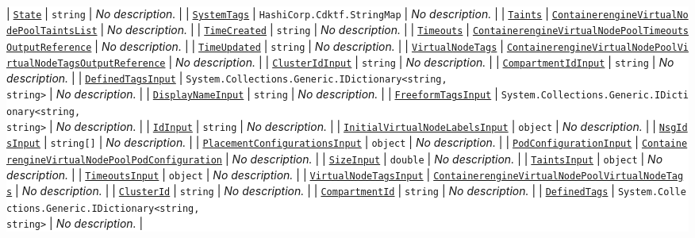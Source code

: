 | <code><a href="#rhizo-co-terraform-provider-oci.containerengineVirtualNodePool.ContainerengineVirtualNodePool.property.state">State</a></code> | <code>string</code> | *No description.* |
| <code><a href="#rhizo-co-terraform-provider-oci.containerengineVirtualNodePool.ContainerengineVirtualNodePool.property.systemTags">SystemTags</a></code> | <code>HashiCorp.Cdktf.StringMap</code> | *No description.* |
| <code><a href="#rhizo-co-terraform-provider-oci.containerengineVirtualNodePool.ContainerengineVirtualNodePool.property.taints">Taints</a></code> | <code><a href="#rhizo-co-terraform-provider-oci.containerengineVirtualNodePool.ContainerengineVirtualNodePoolTaintsList">ContainerengineVirtualNodePoolTaintsList</a></code> | *No description.* |
| <code><a href="#rhizo-co-terraform-provider-oci.containerengineVirtualNodePool.ContainerengineVirtualNodePool.property.timeCreated">TimeCreated</a></code> | <code>string</code> | *No description.* |
| <code><a href="#rhizo-co-terraform-provider-oci.containerengineVirtualNodePool.ContainerengineVirtualNodePool.property.timeouts">Timeouts</a></code> | <code><a href="#rhizo-co-terraform-provider-oci.containerengineVirtualNodePool.ContainerengineVirtualNodePoolTimeoutsOutputReference">ContainerengineVirtualNodePoolTimeoutsOutputReference</a></code> | *No description.* |
| <code><a href="#rhizo-co-terraform-provider-oci.containerengineVirtualNodePool.ContainerengineVirtualNodePool.property.timeUpdated">TimeUpdated</a></code> | <code>string</code> | *No description.* |
| <code><a href="#rhizo-co-terraform-provider-oci.containerengineVirtualNodePool.ContainerengineVirtualNodePool.property.virtualNodeTags">VirtualNodeTags</a></code> | <code><a href="#rhizo-co-terraform-provider-oci.containerengineVirtualNodePool.ContainerengineVirtualNodePoolVirtualNodeTagsOutputReference">ContainerengineVirtualNodePoolVirtualNodeTagsOutputReference</a></code> | *No description.* |
| <code><a href="#rhizo-co-terraform-provider-oci.containerengineVirtualNodePool.ContainerengineVirtualNodePool.property.clusterIdInput">ClusterIdInput</a></code> | <code>string</code> | *No description.* |
| <code><a href="#rhizo-co-terraform-provider-oci.containerengineVirtualNodePool.ContainerengineVirtualNodePool.property.compartmentIdInput">CompartmentIdInput</a></code> | <code>string</code> | *No description.* |
| <code><a href="#rhizo-co-terraform-provider-oci.containerengineVirtualNodePool.ContainerengineVirtualNodePool.property.definedTagsInput">DefinedTagsInput</a></code> | <code>System.Collections.Generic.IDictionary<string, string></code> | *No description.* |
| <code><a href="#rhizo-co-terraform-provider-oci.containerengineVirtualNodePool.ContainerengineVirtualNodePool.property.displayNameInput">DisplayNameInput</a></code> | <code>string</code> | *No description.* |
| <code><a href="#rhizo-co-terraform-provider-oci.containerengineVirtualNodePool.ContainerengineVirtualNodePool.property.freeformTagsInput">FreeformTagsInput</a></code> | <code>System.Collections.Generic.IDictionary<string, string></code> | *No description.* |
| <code><a href="#rhizo-co-terraform-provider-oci.containerengineVirtualNodePool.ContainerengineVirtualNodePool.property.idInput">IdInput</a></code> | <code>string</code> | *No description.* |
| <code><a href="#rhizo-co-terraform-provider-oci.containerengineVirtualNodePool.ContainerengineVirtualNodePool.property.initialVirtualNodeLabelsInput">InitialVirtualNodeLabelsInput</a></code> | <code>object</code> | *No description.* |
| <code><a href="#rhizo-co-terraform-provider-oci.containerengineVirtualNodePool.ContainerengineVirtualNodePool.property.nsgIdsInput">NsgIdsInput</a></code> | <code>string[]</code> | *No description.* |
| <code><a href="#rhizo-co-terraform-provider-oci.containerengineVirtualNodePool.ContainerengineVirtualNodePool.property.placementConfigurationsInput">PlacementConfigurationsInput</a></code> | <code>object</code> | *No description.* |
| <code><a href="#rhizo-co-terraform-provider-oci.containerengineVirtualNodePool.ContainerengineVirtualNodePool.property.podConfigurationInput">PodConfigurationInput</a></code> | <code><a href="#rhizo-co-terraform-provider-oci.containerengineVirtualNodePool.ContainerengineVirtualNodePoolPodConfiguration">ContainerengineVirtualNodePoolPodConfiguration</a></code> | *No description.* |
| <code><a href="#rhizo-co-terraform-provider-oci.containerengineVirtualNodePool.ContainerengineVirtualNodePool.property.sizeInput">SizeInput</a></code> | <code>double</code> | *No description.* |
| <code><a href="#rhizo-co-terraform-provider-oci.containerengineVirtualNodePool.ContainerengineVirtualNodePool.property.taintsInput">TaintsInput</a></code> | <code>object</code> | *No description.* |
| <code><a href="#rhizo-co-terraform-provider-oci.containerengineVirtualNodePool.ContainerengineVirtualNodePool.property.timeoutsInput">TimeoutsInput</a></code> | <code>object</code> | *No description.* |
| <code><a href="#rhizo-co-terraform-provider-oci.containerengineVirtualNodePool.ContainerengineVirtualNodePool.property.virtualNodeTagsInput">VirtualNodeTagsInput</a></code> | <code><a href="#rhizo-co-terraform-provider-oci.containerengineVirtualNodePool.ContainerengineVirtualNodePoolVirtualNodeTags">ContainerengineVirtualNodePoolVirtualNodeTags</a></code> | *No description.* |
| <code><a href="#rhizo-co-terraform-provider-oci.containerengineVirtualNodePool.ContainerengineVirtualNodePool.property.clusterId">ClusterId</a></code> | <code>string</code> | *No description.* |
| <code><a href="#rhizo-co-terraform-provider-oci.containerengineVirtualNodePool.ContainerengineVirtualNodePool.property.compartmentId">CompartmentId</a></code> | <code>string</code> | *No description.* |
| <code><a href="#rhizo-co-terraform-provider-oci.containerengineVirtualNodePool.ContainerengineVirtualNodePool.property.definedTags">DefinedTags</a></code> | <code>System.Collections.Generic.IDictionary<string, string></code> | *No description.* |